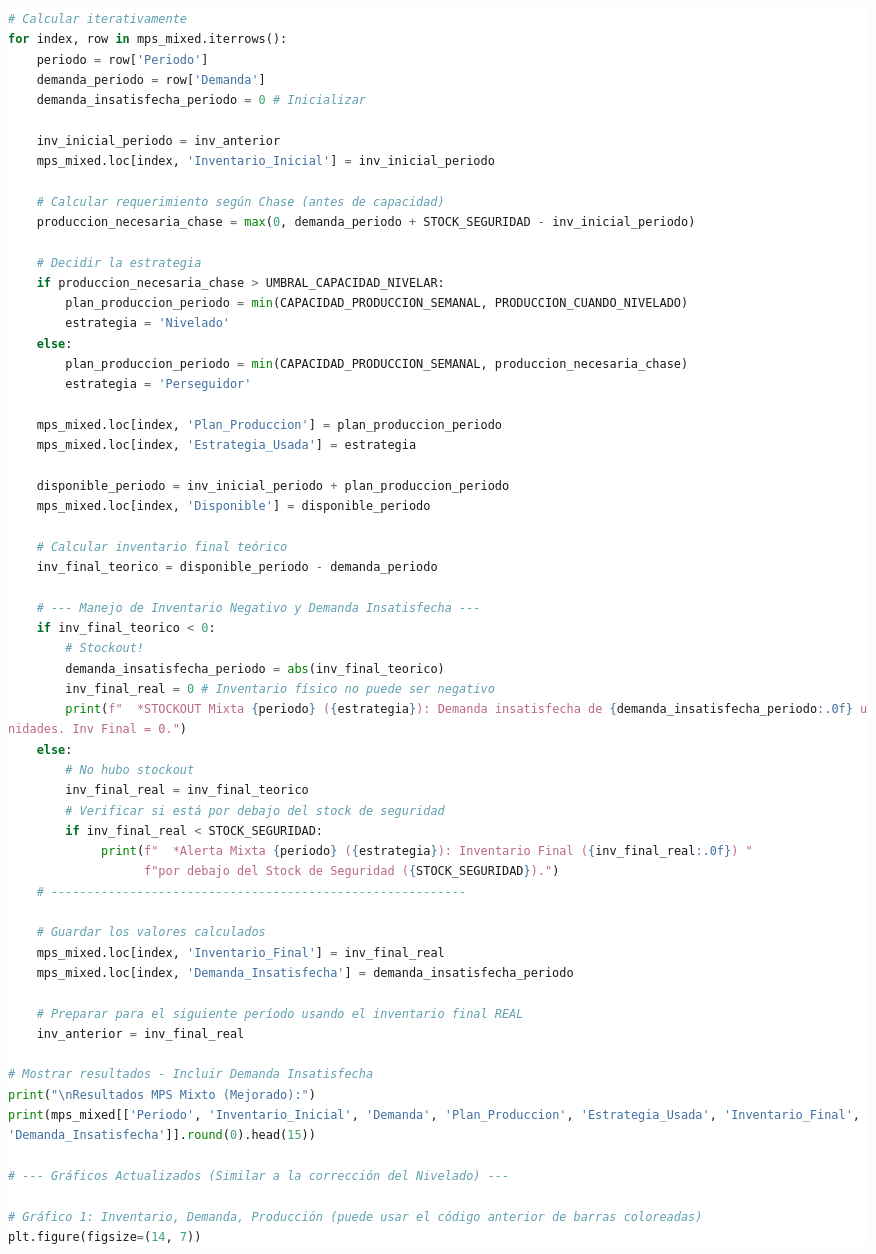 ```Python
# Calcular iterativamente
for index, row in mps_mixed.iterrows():
    periodo = row['Periodo']
    demanda_periodo = row['Demanda']
    demanda_insatisfecha_periodo = 0 # Inicializar

    inv_inicial_periodo = inv_anterior
    mps_mixed.loc[index, 'Inventario_Inicial'] = inv_inicial_periodo

    # Calcular requerimiento según Chase (antes de capacidad)
    produccion_necesaria_chase = max(0, demanda_periodo + STOCK_SEGURIDAD - inv_inicial_periodo)

    # Decidir la estrategia
    if produccion_necesaria_chase > UMBRAL_CAPACIDAD_NIVELAR:
        plan_produccion_periodo = min(CAPACIDAD_PRODUCCION_SEMANAL, PRODUCCION_CUANDO_NIVELADO)
        estrategia = 'Nivelado'
    else:
        plan_produccion_periodo = min(CAPACIDAD_PRODUCCION_SEMANAL, produccion_necesaria_chase)
        estrategia = 'Perseguidor'

    mps_mixed.loc[index, 'Plan_Produccion'] = plan_produccion_periodo
    mps_mixed.loc[index, 'Estrategia_Usada'] = estrategia

    disponible_periodo = inv_inicial_periodo + plan_produccion_periodo
    mps_mixed.loc[index, 'Disponible'] = disponible_periodo

    # Calcular inventario final teórico
    inv_final_teorico = disponible_periodo - demanda_periodo

    # --- Manejo de Inventario Negativo y Demanda Insatisfecha ---
    if inv_final_teorico < 0:
        # Stockout!
        demanda_insatisfecha_periodo = abs(inv_final_teorico)
        inv_final_real = 0 # Inventario físico no puede ser negativo
        print(f"  *STOCKOUT Mixta {periodo} ({estrategia}): Demanda insatisfecha de {demanda_insatisfecha_periodo:.0f} unidades. Inv Final = 0.")
    else:
        # No hubo stockout
        inv_final_real = inv_final_teorico
        # Verificar si está por debajo del stock de seguridad
        if inv_final_real < STOCK_SEGURIDAD:
             print(f"  *Alerta Mixta {periodo} ({estrategia}): Inventario Final ({inv_final_real:.0f}) "
                   f"por debajo del Stock de Seguridad ({STOCK_SEGURIDAD}).")
    # ----------------------------------------------------------

    # Guardar los valores calculados
    mps_mixed.loc[index, 'Inventario_Final'] = inv_final_real
    mps_mixed.loc[index, 'Demanda_Insatisfecha'] = demanda_insatisfecha_periodo

    # Preparar para el siguiente período usando el inventario final REAL
    inv_anterior = inv_final_real

# Mostrar resultados - Incluir Demanda Insatisfecha
print("\nResultados MPS Mixto (Mejorado):")
print(mps_mixed[['Periodo', 'Inventario_Inicial', 'Demanda', 'Plan_Produccion', 'Estrategia_Usada', 'Inventario_Final', 'Demanda_Insatisfecha']].round(0).head(15))

# --- Gráficos Actualizados (Similar a la corrección del Nivelado) ---

# Gráfico 1: Inventario, Demanda, Producción (puede usar el código anterior de barras coloreadas)
plt.figure(figsize=(14, 7))
```